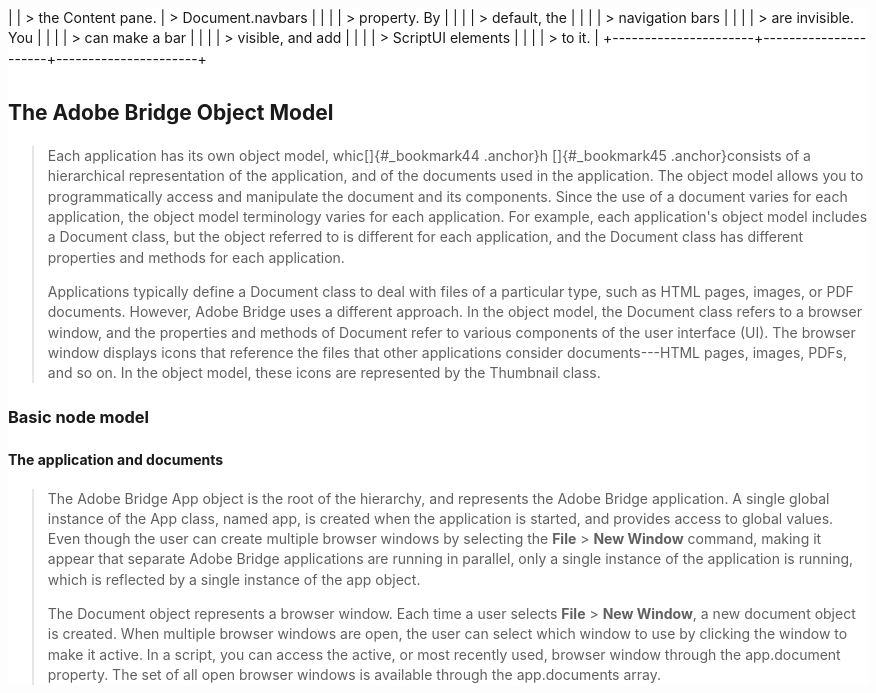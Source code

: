 |                      | > the Content pane.  | > Document.navbars   |
|                      |                      | > property. By       |
|                      |                      | > default, the       |
|                      |                      | > navigation bars    |
|                      |                      | > are invisible. You |
|                      |                      | > can make a bar     |
|                      |                      | > visible, and add   |
|                      |                      | > ScriptUI elements  |
|                      |                      | > to it.             |
+----------------------+----------------------+----------------------+

The Adobe Bridge Object Model
-----------------------------

> Each application has its own object model, whic[]{#_bookmark44
> .anchor}h []{#_bookmark45 .anchor}consists of a hierarchical
> representation of the application, and of the documents used in the
> application. The object model allows you to programmatically access
> and manipulate the document and its components. Since the use of a
> document varies for each application, the object model terminology
> varies for each application. For example, each application\'s object
> model includes a Document class, but the object referred to is
> different for each application, and the Document class has different
> properties and methods for each application.
>
> Applications typically define a Document class to deal with files of a
> particular type, such as HTML pages, images, or PDF documents.
> However, Adobe Bridge uses a different approach. In the object model,
> the Document class refers to a browser window, and the properties and
> methods of Document refer to various components of the user interface
> (UI). The browser window displays icons that reference the files that
> other applications consider documents---HTML pages, images, PDFs, and
> so on. In the object model, these icons are represented by the
> Thumbnail class.

### Basic node model

#### The application and documents

> The Adobe Bridge App object is the root of the hierarchy, and
> represents the Adobe Bridge application. A single global instance of
> the App class, named app, is created when the application is started,
> and provides access to global values. Even though the user can create
> multiple browser windows by selecting the **File** \> **New Window**
> command, making it appear that separate Adobe Bridge applications are
> running in parallel, only a single instance of the application is
> running, which is reflected by a single instance of the app object.
>
> The Document object represents a browser window. Each time a user
> selects **File** \> **New Window**, a new document object is created.
> When multiple browser windows are open, the user can select which
> window to use by clicking the window to make it active. In a script,
> you can access the active, or most recently used, browser window
> through the app.document property. The set of all open browser windows
> is available through the app.documents array.
